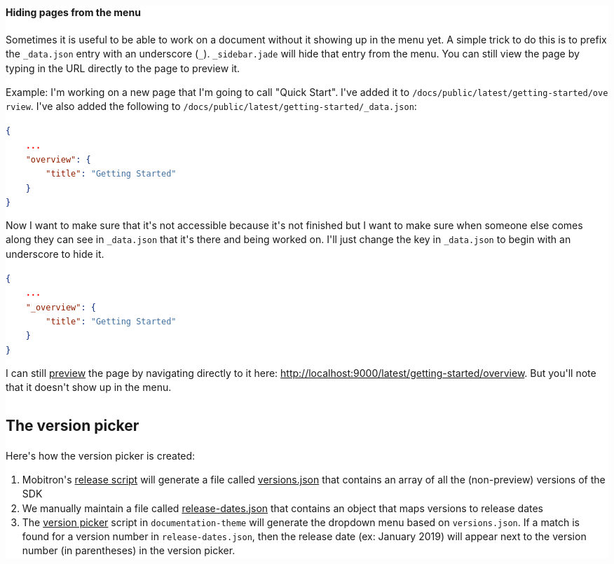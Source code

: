 #### Hiding pages from the menu

Sometimes it is useful to be able to work on a document without it showing up in
the menu yet. A simple trick to do this is to prefix the `_data.json` entry with
an underscore (`_`). `_sidebar.jade` will hide that entry from the menu. You can
still view the page by typing in the URL directly to the page to preview it.

Example: I'm working on a new page that I'm going to call "Quick Start". I've
added it to `/docs/public/latest/getting-started/overview`. I've also added the
following to `/docs/public/latest/getting-started/_data.json`:

```json
{
    ...
    "overview": {
        "title": "Getting Started"
    }
}
```

Now I want to make sure that it's not accessible because it's not finished but I
want to make sure when someone else comes along they can see in `_data.json`
that it's there and being worked on. I'll just change the key in `_data.json` to
begin with an underscore to hide it.

```json
{
    ...
    "_overview": {
        "title": "Getting Started"
    }
}
```

I can still [preview](#developing-locally) the page by navigating directly to it
here:
[http://localhost:9000/latest/getting-started/overview](http://localhost:9000/latest/getting-started/overview).
But you'll note that it doesn't show up in the menu.

## The version picker

Here's how the version picker is created:

1. Mobitron's [release script](https://github.com/mobify/mobitron/blob/master/scripts/release.js) will generate a file called [versions.json](https://github.com/mobify/progressive-web-sdk/blob/develop/docs/public/versions.json) that contains an array of all the (non-preview) versions of the SDK
1. We manually maintain a file called [release-dates.json](https://github.com/mobify/progressive-web-sdk/blob/develop/docs/public/release-dates.json) that contains an object that maps versions to release dates
1. The [version picker](https://github.com/mobify/documentation-theme/blob/develop/theme/js/version-picker.js) script in `documentation-theme` will generate the dropdown menu based on `versions.json`. If a match is found for a version number in `release-dates.json`, then the release date (ex: January 2019) will appear next to the version number (in parentheses) in the version picker.
